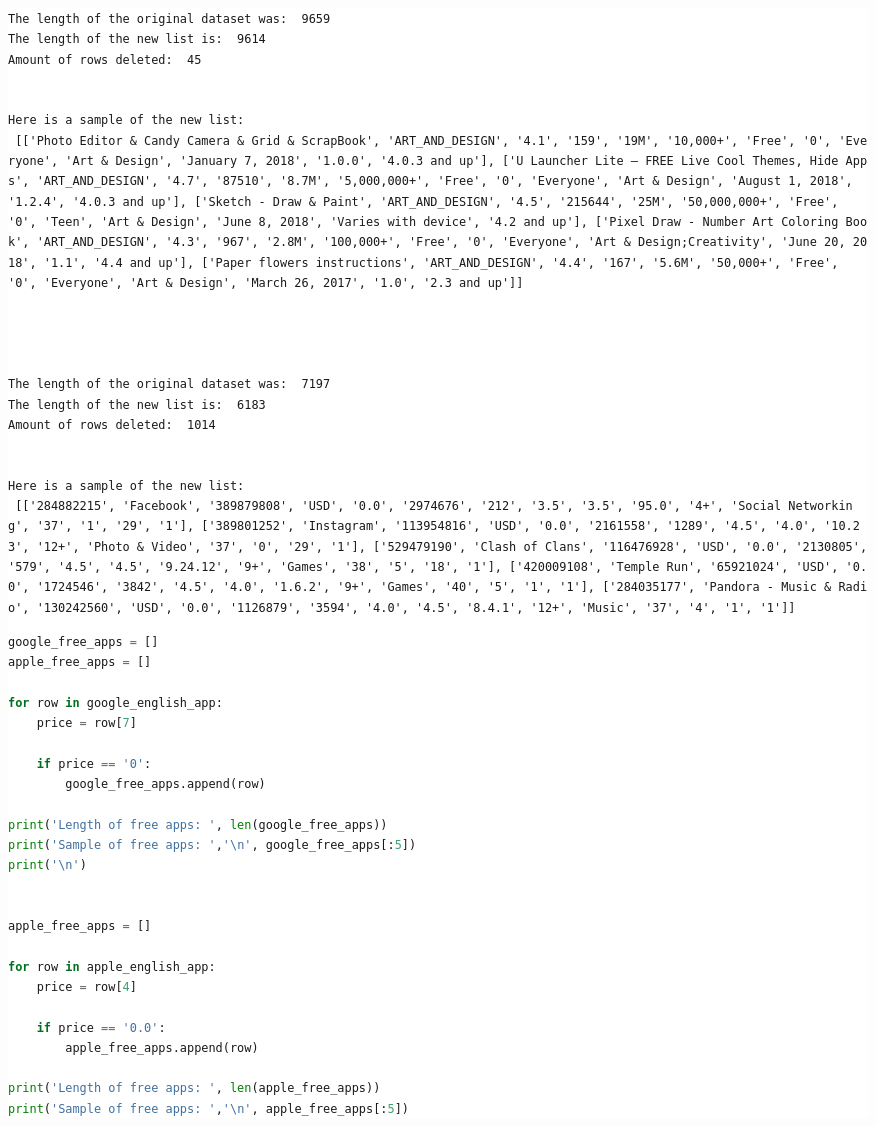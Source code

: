     The length of the original dataset was:  9659
    The length of the new list is:  9614
    Amount of rows deleted:  45
    
    
    Here is a sample of the new list:  
     [['Photo Editor & Candy Camera & Grid & ScrapBook', 'ART_AND_DESIGN', '4.1', '159', '19M', '10,000+', 'Free', '0', 'Everyone', 'Art & Design', 'January 7, 2018', '1.0.0', '4.0.3 and up'], ['U Launcher Lite – FREE Live Cool Themes, Hide Apps', 'ART_AND_DESIGN', '4.7', '87510', '8.7M', '5,000,000+', 'Free', '0', 'Everyone', 'Art & Design', 'August 1, 2018', '1.2.4', '4.0.3 and up'], ['Sketch - Draw & Paint', 'ART_AND_DESIGN', '4.5', '215644', '25M', '50,000,000+', 'Free', '0', 'Teen', 'Art & Design', 'June 8, 2018', 'Varies with device', '4.2 and up'], ['Pixel Draw - Number Art Coloring Book', 'ART_AND_DESIGN', '4.3', '967', '2.8M', '100,000+', 'Free', '0', 'Everyone', 'Art & Design;Creativity', 'June 20, 2018', '1.1', '4.4 and up'], ['Paper flowers instructions', 'ART_AND_DESIGN', '4.4', '167', '5.6M', '50,000+', 'Free', '0', 'Everyone', 'Art & Design', 'March 26, 2017', '1.0', '2.3 and up']]
    
    
    
    
    The length of the original dataset was:  7197
    The length of the new list is:  6183
    Amount of rows deleted:  1014
    
    
    Here is a sample of the new list:  
     [['284882215', 'Facebook', '389879808', 'USD', '0.0', '2974676', '212', '3.5', '3.5', '95.0', '4+', 'Social Networking', '37', '1', '29', '1'], ['389801252', 'Instagram', '113954816', 'USD', '0.0', '2161558', '1289', '4.5', '4.0', '10.23', '12+', 'Photo & Video', '37', '0', '29', '1'], ['529479190', 'Clash of Clans', '116476928', 'USD', '0.0', '2130805', '579', '4.5', '4.5', '9.24.12', '9+', 'Games', '38', '5', '18', '1'], ['420009108', 'Temple Run', '65921024', 'USD', '0.0', '1724546', '3842', '4.5', '4.0', '1.6.2', '9+', 'Games', '40', '5', '1', '1'], ['284035177', 'Pandora - Music & Radio', '130242560', 'USD', '0.0', '1126879', '3594', '4.0', '4.5', '8.4.1', '12+', 'Music', '37', '4', '1', '1']]



```python
google_free_apps = []
apple_free_apps = []

for row in google_english_app:
    price = row[7]
    
    if price == '0':
        google_free_apps.append(row)

print('Length of free apps: ', len(google_free_apps))        
print('Sample of free apps: ','\n', google_free_apps[:5])
print('\n')


apple_free_apps = []

for row in apple_english_app:
    price = row[4]
    
    if price == '0.0':
        apple_free_apps.append(row)
        
print('Length of free apps: ', len(apple_free_apps))        
print('Sample of free apps: ','\n', apple_free_apps[:5])
```
